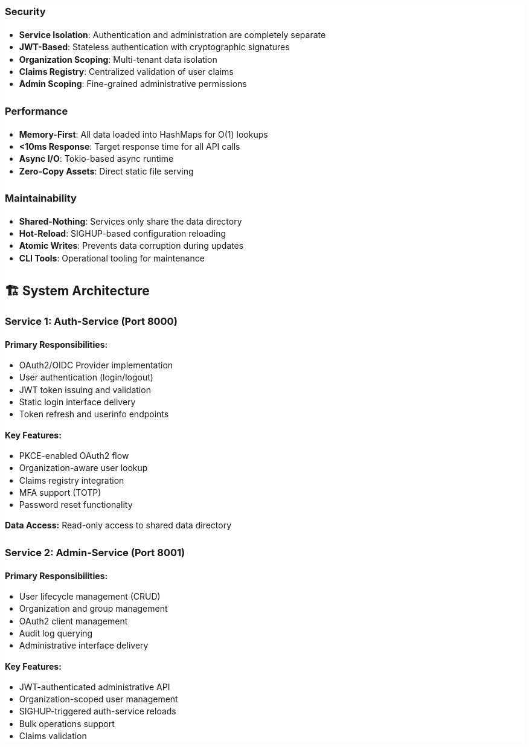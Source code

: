 ### Security
- **Service Isolation**: Authentication and administration are completely separate
- **JWT-Based**: Stateless authentication with cryptographic signatures
- **Organization Scoping**: Multi-tenant data isolation
- **Claims Registry**: Centralized validation of user claims
- **Admin Scoping**: Fine-grained administrative permissions

### Performance
- **Memory-First**: All data loaded into HashMaps for O(1) lookups
- **<10ms Response**: Target response time for all API calls
- **Async I/O**: Tokio-based async runtime
- **Zero-Copy Assets**: Direct static file serving

### Maintainability
- **Shared-Nothing**: Services only share the data directory
- **Hot-Reload**: SIGHUP-based configuration reloading
- **Atomic Writes**: Prevents data corruption during updates
- **CLI Tools**: Operational tooling for maintenance

## 🏗️ System Architecture

### Service 1: Auth-Service (Port 8000)

**Primary Responsibilities:**
- OAuth2/OIDC Provider implementation
- User authentication (login/logout)
- JWT token issuing and validation
- Static login interface delivery
- Token refresh and userinfo endpoints

**Key Features:**
- PKCE-enabled OAuth2 flow
- Organization-aware user lookup
- Claims registry integration
- MFA support (TOTP)
- Password reset functionality

**Data Access:** Read-only access to shared data directory

### Service 2: Admin-Service (Port 8001)

**Primary Responsibilities:**
- User lifecycle management (CRUD)
- Organization and group management
- OAuth2 client management
- Audit log querying
- Administrative interface delivery

**Key Features:**
- JWT-authenticated administrative API
- Organization-scoped user management
- SIGHUP-triggered auth-service reloads
- Bulk operations support
- Claims validation
